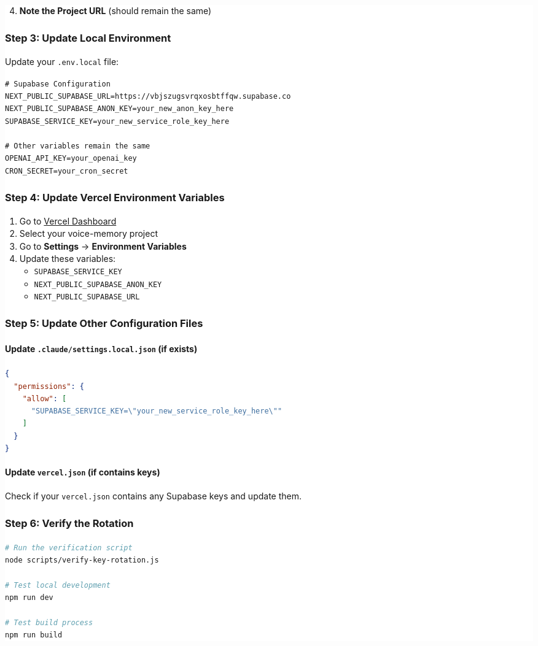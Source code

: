 4. **Note the Project URL** (should remain the same)

### Step 3: Update Local Environment

Update your `.env.local` file:

```env
# Supabase Configuration
NEXT_PUBLIC_SUPABASE_URL=https://vbjszugsvrqxosbtffqw.supabase.co
NEXT_PUBLIC_SUPABASE_ANON_KEY=your_new_anon_key_here
SUPABASE_SERVICE_KEY=your_new_service_role_key_here

# Other variables remain the same
OPENAI_API_KEY=your_openai_key
CRON_SECRET=your_cron_secret
```

### Step 4: Update Vercel Environment Variables

1. Go to [Vercel Dashboard](https://vercel.com/dashboard)
2. Select your voice-memory project
3. Go to **Settings** → **Environment Variables**
4. Update these variables:
   - `SUPABASE_SERVICE_KEY`
   - `NEXT_PUBLIC_SUPABASE_ANON_KEY`
   - `NEXT_PUBLIC_SUPABASE_URL`

### Step 5: Update Other Configuration Files

#### Update `.claude/settings.local.json` (if exists)

```json
{
  "permissions": {
    "allow": [
      "SUPABASE_SERVICE_KEY=\"your_new_service_role_key_here\""
    ]
  }
}
```

#### Update `vercel.json` (if contains keys)

Check if your `vercel.json` contains any Supabase keys and update them.

### Step 6: Verify the Rotation

```bash
# Run the verification script
node scripts/verify-key-rotation.js

# Test local development
npm run dev

# Test build process
npm run build
```
